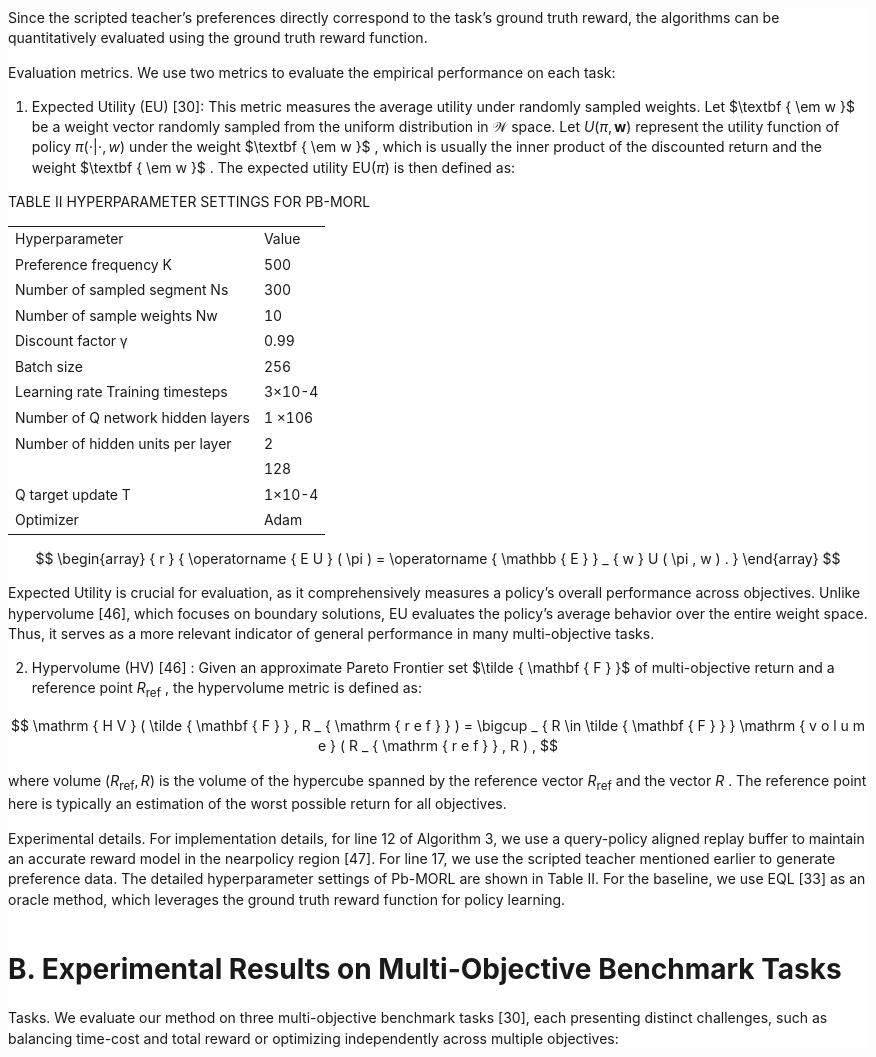 Since the scripted teacher’s preferences directly correspond to the task’s ground truth reward, the algorithms can be quantitatively evaluated using the ground truth reward function.

Evaluation metrics. We use two metrics to evaluate the empirical performance on each task:

1) Expected Utility (EU) [30]: This metric measures the average utility under randomly sampled weights. Let $\textbf { \em w }$ be a weight vector randomly sampled from the uniform distribution in $\mathcal { W }$ space. Let $U ( \pi , { \pmb w } )$ represent the utility function of policy $\pi ( \cdot | \cdot , w )$ under the weight $\textbf { \em w }$ , which is usually the inner product of the discounted return and the weight $\textbf { \em w }$ . The expected utility $\mathrm { E U } ( \pi )$ is then defined as:

TABLE II HYPERPARAMETER SETTINGS FOR PB-MORL   

<html><body><table><tr><td>Hyperparameter</td><td>Value</td></tr><tr><td>Preference frequency K</td><td>500</td></tr><tr><td>Number of sampled segment Ns</td><td>300</td></tr><tr><td>Number of sample weights Nw</td><td>10</td></tr><tr><td>Discount factor γ</td><td>0.99</td></tr><tr><td>Batch size</td><td>256</td></tr><tr><td>Learning rate Training timesteps</td><td>3×10-4</td></tr><tr><td>Number of Q network hidden layers</td><td>1 ×106</td></tr><tr><td>Number of hidden units per layer</td><td>2</td></tr><tr><td></td><td>128</td></tr><tr><td>Q target update T</td><td>1×10-4</td></tr><tr><td>Optimizer</td><td>Adam</td></tr></table></body></html>

$$
\begin{array} { r } { \operatorname { E U } ( \pi ) = \operatorname { \mathbb { E } } _ { w } U ( \pi , w ) . } \end{array}
$$

Expected Utility is crucial for evaluation, as it comprehensively measures a policy’s overall performance across objectives. Unlike hypervolume [46], which focuses on boundary solutions, EU evaluates the policy’s average behavior over the entire weight space. Thus, it serves as a more relevant indicator of general performance in many multi-objective tasks.

2) Hypervolume (HV) [46] : Given an approximate Pareto Frontier set $\tilde { \mathbf { F } }$ of multi-objective return and a reference point $R _ { \mathrm { r e f } }$ , the hypervolume metric is defined as:

$$
\mathrm { H V } ( \tilde { \mathbf { F } } , R _ { \mathrm { r e f } } ) = \bigcup _ { R \in \tilde { \mathbf { F } } } \mathrm { v o l u m e } ( R _ { \mathrm { r e f } } , R ) ,
$$

where volume $( R _ { \mathrm { r e f } } , R )$ is the volume of the hypercube spanned by the reference vector $R _ { \mathrm { r e f } }$ and the vector $\scriptstyle { R }$ . The reference point here is typically an estimation of the worst possible return for all objectives.

Experimental details. For implementation details, for line 12 of Algorithm 3, we use a query-policy aligned replay buffer to maintain an accurate reward model in the nearpolicy region [47]. For line 17, we use the scripted teacher mentioned earlier to generate preference data. The detailed hyperparameter settings of Pb-MORL are shown in Table II. For the baseline, we use EQL [33] as an oracle method, which leverages the ground truth reward function for policy learning.

# B. Experimental Results on Multi-Objective Benchmark Tasks

Tasks. We evaluate our method on three multi-objective benchmark tasks [30], each presenting distinct challenges, such as balancing time-cost and total reward or optimizing independently across multiple objectives:
